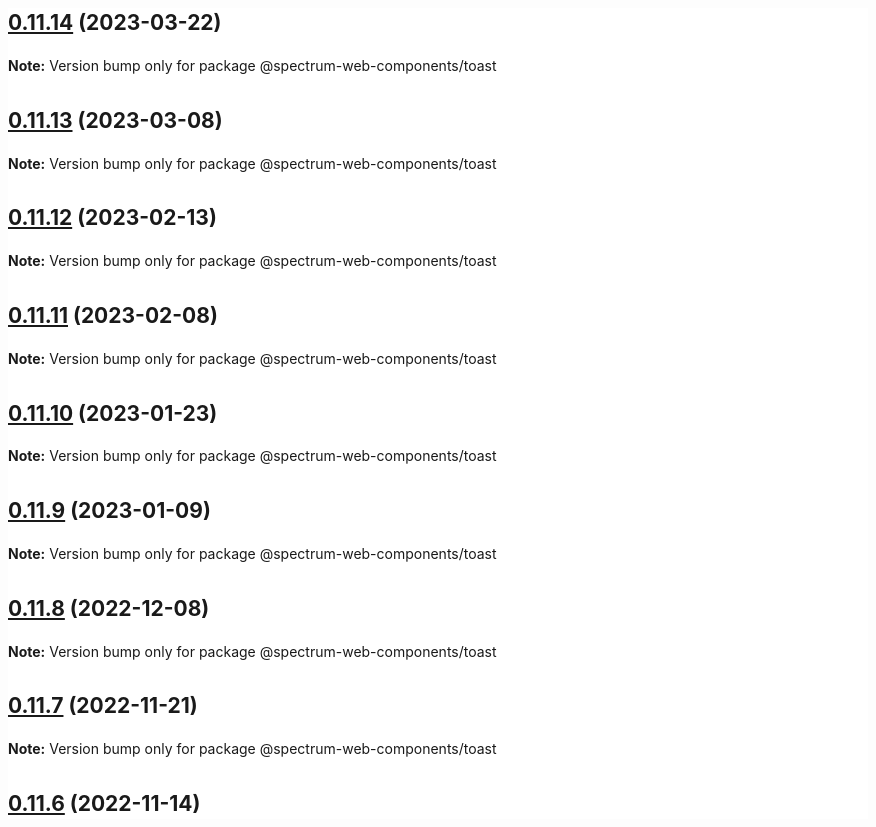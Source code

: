 ## [0.11.14](https://github.com/adobe/spectrum-web-components/compare/@spectrum-web-components/toast@0.11.13...@spectrum-web-components/toast@0.11.14) (2023-03-22)

**Note:** Version bump only for package @spectrum-web-components/toast

## [0.11.13](https://github.com/adobe/spectrum-web-components/compare/@spectrum-web-components/toast@0.11.12...@spectrum-web-components/toast@0.11.13) (2023-03-08)

**Note:** Version bump only for package @spectrum-web-components/toast

## [0.11.12](https://github.com/adobe/spectrum-web-components/compare/@spectrum-web-components/toast@0.11.11...@spectrum-web-components/toast@0.11.12) (2023-02-13)

**Note:** Version bump only for package @spectrum-web-components/toast

## [0.11.11](https://github.com/adobe/spectrum-web-components/compare/@spectrum-web-components/toast@0.11.10...@spectrum-web-components/toast@0.11.11) (2023-02-08)

**Note:** Version bump only for package @spectrum-web-components/toast

## [0.11.10](https://github.com/adobe/spectrum-web-components/compare/@spectrum-web-components/toast@0.11.9...@spectrum-web-components/toast@0.11.10) (2023-01-23)

**Note:** Version bump only for package @spectrum-web-components/toast

## [0.11.9](https://github.com/adobe/spectrum-web-components/compare/@spectrum-web-components/toast@0.11.8...@spectrum-web-components/toast@0.11.9) (2023-01-09)

**Note:** Version bump only for package @spectrum-web-components/toast

## [0.11.8](https://github.com/adobe/spectrum-web-components/compare/@spectrum-web-components/toast@0.11.7...@spectrum-web-components/toast@0.11.8) (2022-12-08)

**Note:** Version bump only for package @spectrum-web-components/toast

## [0.11.7](https://github.com/adobe/spectrum-web-components/compare/@spectrum-web-components/toast@0.11.6...@spectrum-web-components/toast@0.11.7) (2022-11-21)

**Note:** Version bump only for package @spectrum-web-components/toast

## [0.11.6](https://github.com/adobe/spectrum-web-components/compare/@spectrum-web-components/toast@0.11.5...@spectrum-web-components/toast@0.11.6) (2022-11-14)
